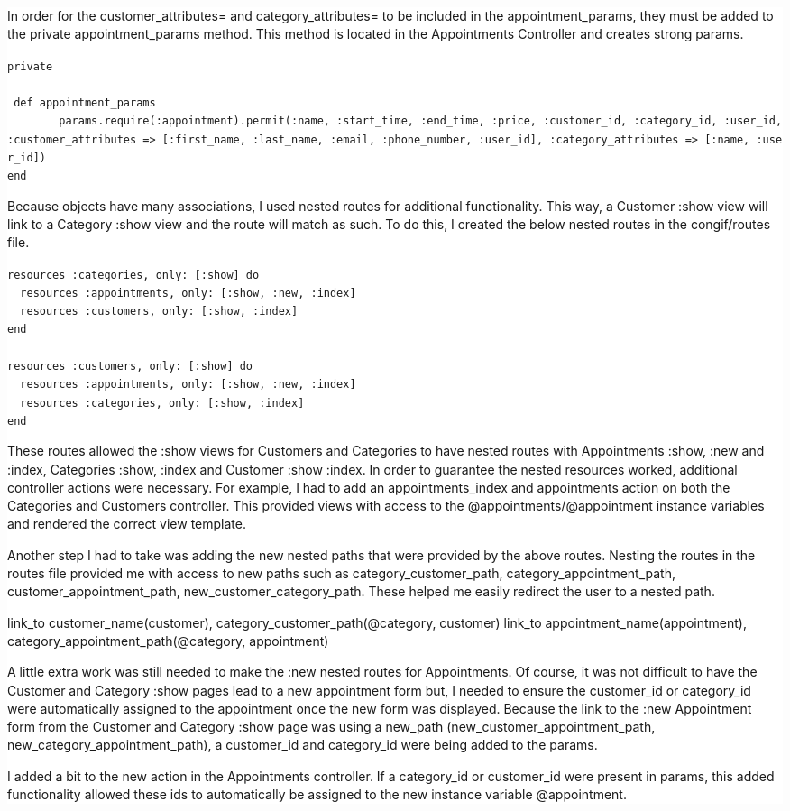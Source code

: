 In order for the customer_attributes= and category_attributes= to be included in the appointment_params, they must be added to the private appointment_params method. This method is located in the Appointments Controller and creates strong params.

```  
private 

 def appointment_params
        params.require(:appointment).permit(:name, :start_time, :end_time, :price, :customer_id, :category_id, :user_id, :customer_attributes => [:first_name, :last_name, :email, :phone_number, :user_id], :category_attributes => [:name, :user_id])
end
```



Because objects have many associations, I used nested routes for additional functionality. This way, a Customer :show view will link to a Category :show view and the route will match as such. To do this, I created the below nested routes in the congif/routes file. 

```
resources :categories, only: [:show] do 
  resources :appointments, only: [:show, :new, :index]
  resources :customers, only: [:show, :index]
end

resources :customers, only: [:show] do 
  resources :appointments, only: [:show, :new, :index]
  resources :categories, only: [:show, :index]
end
```


These routes allowed the :show views for Customers and Categories to have nested routes with Appointments :show, :new and :index, Categories :show, :index and Customer :show :index. In order to guarantee the nested resources worked, additional controller actions were necessary. For example, I had to add an appointments_index and appointments action on both the Categories and Customers controller. This provided views with access to the @appointments/@appointment instance variables and rendered the correct view template. 

Another step I had to take was adding the new nested paths that were provided by the above routes. Nesting the routes in the routes file provided me with access to new paths such as category_customer_path, category_appointment_path, customer_appointment_path, new_customer_category_path. These helped me easily redirect the user to a nested path. 

link_to customer_name(customer), category_customer_path(@category, customer)
link_to appointment_name(appointment), category_appointment_path(@category, appointment)

A little extra work was still needed to make the :new nested routes for Appointments.  Of course, it was not difficult to have the Customer and Category :show pages lead to a new appointment form but, I needed to ensure the customer_id or category_id were automatically assigned to the appointment once the new form was displayed. Because the link to the :new Appointment form from the Customer and Category :show page was using a new_path (new_customer_appointment_path, new_category_appointment_path), a customer_id and category_id were being added to the params. 

I added a bit to the new action in the Appointments controller. If a category_id or customer_id were present in params, this added functionality allowed these ids to automatically be assigned to the new instance variable @appointment. 
